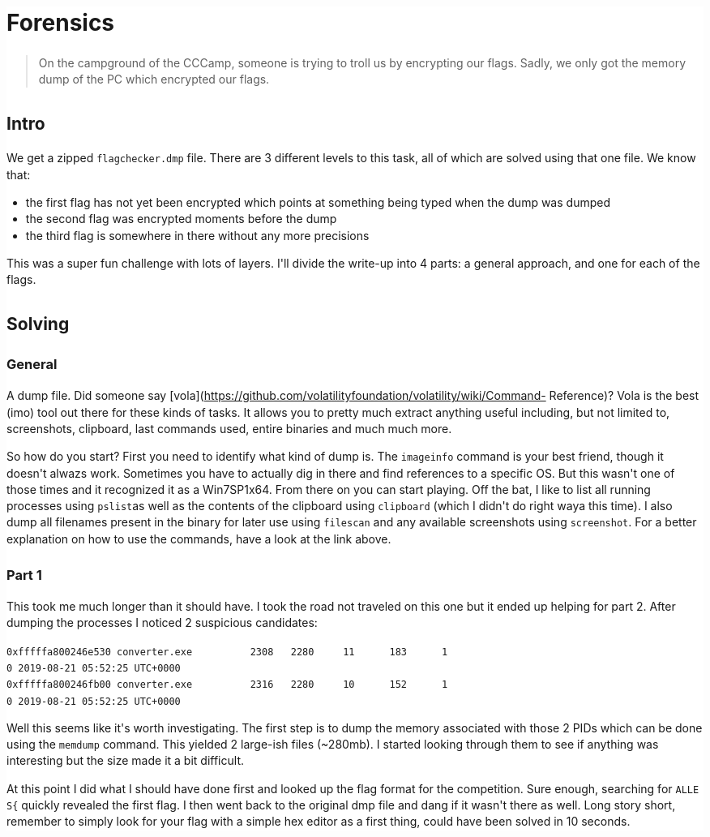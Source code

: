 # Forensics

> On the campground of the CCCamp, someone is trying to troll us by encrypting
> our flags. Sadly, we only got the memory dump of the PC which encrypted our
> flags.

## Intro

We get a zipped ```flagchecker.dmp``` file. There are 3 different levels to
this task, all of which are solved using that one file. We know that:  
- the first flag has not yet been encrypted which points at something being typed when the dump was dumped  
- the second flag was encrypted moments before the dump  
- the third flag is somewhere in there without any more precisions

This was a super fun challenge with lots of layers. I'll divide the write-up
into 4 parts: a general approach, and one for each of the flags.

## Solving  
### General

A dump file. Did someone say
[vola](https://github.com/volatilityfoundation/volatility/wiki/Command-
Reference)? Vola is the best (imo) tool out there for these kinds of tasks. It
allows you to pretty much extract anything useful including, but not limited
to, screenshots, clipboard, last commands used, entire binaries and much much
more.

So how do you start? First you need to identify what kind of dump is. The
```imageinfo``` command is your best friend, though it doesn't alwazs work.
Sometimes you have to actually dig in there and find references to a specific
OS. But this wasn't one of those times and it recognized it as a Win7SP1x64.
From there on you can start playing. Off the bat, I like to list all running
processes using ```pslist```as well as the contents of the clipboard using
```clipboard``` (which I didn't do right waya this time). I also dump all
filenames present in the binary for later use using ```filescan``` and any
available screenshots using ```screenshot```. For a better explanation on how
to use the commands, have a look at the link above.

### Part 1

This took me much longer than it should have. I took the road not traveled on
this one but it ended up helping for part 2. After dumping the processes I
noticed 2 suspicious candidates:

```  
0xfffffa800246e530 converter.exe          2308   2280     11      183      1
0 2019-08-21 05:52:25 UTC+0000  
0xfffffa800246fb00 converter.exe          2316   2280     10      152      1
0 2019-08-21 05:52:25 UTC+0000  
```  
Well this seems like it's worth investigating. The first step is to dump the
memory associated with those 2 PIDs which can be done using the ```memdump```
command. This yielded 2 large-ish files (~280mb). I started looking through
them to see if anything was interesting but the size made it a bit difficult.

At this point I did what I should have done first and looked up the flag
format for the competition. Sure enough, searching for ```ALLES{``` quickly
revealed the first flag. I then went back to the original dmp file and dang if
it wasn't there as well. Long story short, remember to simply look for your
flag with a simple hex editor as a first thing, could have been solved in 10
seconds.

```